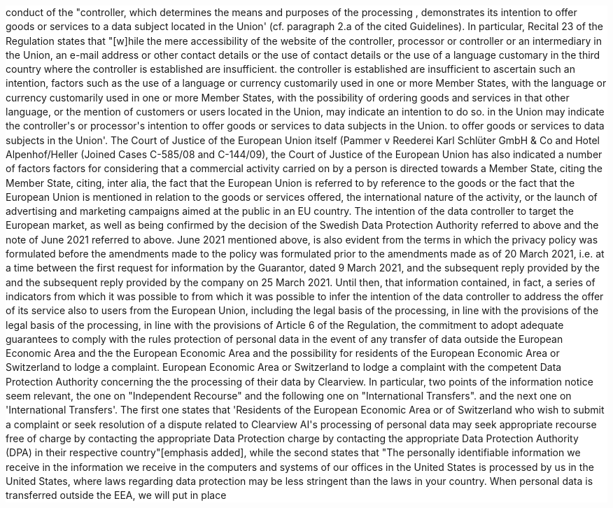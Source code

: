 conduct of the "controller, which determines the means and purposes of the processing ,
demonstrates its intention to offer goods or services to a data subject located in the Union' (cf.
paragraph 2.a of the cited Guidelines). In particular, Recital 23 of the Regulation states that
"\[w\]hile the mere accessibility of the website of the controller, processor or
controller or an intermediary in the Union, an e-mail address or other contact details or the use of
contact details or the use of a language customary in the third country where the controller is established are insufficient.
the controller is established are insufficient to ascertain such an intention, factors such as
the use of a language or currency customarily used in one or more Member States, with the
language or currency customarily used in one or more Member States, with the possibility of ordering goods and services in that other language, or the mention of customers or users located in the Union, may indicate an intention to do so.
in the Union may indicate the controller's or processor's intention to offer goods or services to data subjects in the Union.
to offer goods or services to data subjects in the Union'.
The Court of Justice of the European Union itself (Pammer v Reederei Karl Schlüter GmbH
& Co and Hotel Alpenhof/Heller (Joined Cases C-585/08 and C-144/09), the Court of Justice of the European Union has also indicated a number of factors
factors for considering that a commercial activity carried on by a person is directed towards a Member State, citing the
Member State, citing, inter alia, the fact that the European Union is referred to by reference to the goods or
the fact that the European Union is mentioned in relation to the goods or services offered, the international nature of the activity, or
the launch of advertising and marketing campaigns aimed at the public in an EU country.
The intention of the data controller to target the European market, as well as being confirmed by the
decision of the Swedish Data Protection Authority referred to above and the note of June 2021 referred to above.
June 2021 mentioned above, is also evident from the terms in which the privacy policy was formulated before the amendments made to the
policy was formulated prior to the amendments made as of 20 March 2021, i.e. at a time
between the first request for information by the Guarantor, dated 9 March 2021, and the subsequent reply provided by the
and the subsequent reply provided by the company on 25 March 2021.
Until then, that information contained, in fact, a series of indicators from which it was possible to
from which it was possible to infer the intention of the data controller to address the offer of its service also to
users from the European Union, including the legal basis of the processing, in line with the provisions of
the legal basis of the processing, in line with the provisions of Article 6 of the Regulation, the commitment to adopt adequate guarantees to comply with the rules
protection of personal data in the event of any transfer of data outside the European Economic Area and the
the European Economic Area and the possibility for residents of the European Economic Area or Switzerland to lodge a complaint.
European Economic Area or Switzerland to lodge a complaint with the competent Data Protection Authority concerning the
the processing of their data by Clearview.
In particular, two points of the information notice seem relevant, the one on "Independent Recourse" and the following one on "International Transfers".
and the next one on 'International Transfers'. The first one states that 'Residents of the European
Economic Area or of Switzerland who wish to submit a complaint or seek resolution of a dispute
related to Clearview AI's processing of personal data may seek appropriate recourse free of charge by contacting the appropriate Data Protection
charge by contacting the appropriate Data Protection Authority (DPA) in their respective
country"\[emphasis added\], while the second states that "The personally identifiable information we receive in the
information we receive in the computers and systems of our offices in the United States is
processed by us in the United States, where laws regarding data protection may be less stringent
than the laws in your country. When personal data is transferred outside the EEA, we will put in place